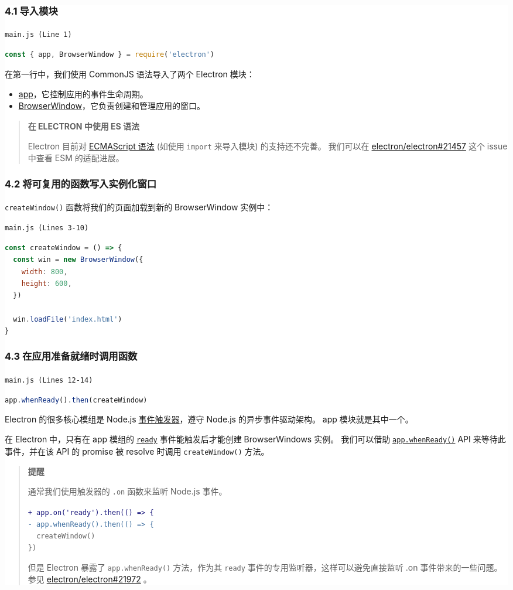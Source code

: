 ### 4.1 导入模块

`main.js (Line 1)`

```js
const { app, BrowserWindow } = require('electron')
```

在第一行中，我们使用 CommonJS 语法导入了两个 Electron 模块：

- [app](https://www.electronjs.org/zh/docs/latest/api/app)，它控制应用的事件生命周期。
- [BrowserWindow](https://www.electronjs.org/zh/docs/latest/api/browser-window)，它负责创建和管理应用的窗口。

> **在 ELECTRON 中使用 ES 语法**
>
> Electron 目前对 [ECMAScript 语法](https://nodejs.org/api/esm.html) (如使用 `import` 来导入模块) 的支持还不完善。 我们可以在 [electron/electron#21457](https://github.com/electron/electron/issues/21457) 这个 issue 中查看 ESM 的适配进展。

### 4.2 将可复用的函数写入实例化窗口

`createWindow()` 函数将我们的页面加载到新的 BrowserWindow 实例中：

`main.js (Lines 3-10)`

```js
const createWindow = () => {
  const win = new BrowserWindow({
    width: 800,
    height: 600,
  })

  win.loadFile('index.html')
}
```

### 4.3 在应用准备就绪时调用函数

`main.js (Lines 12-14)`

```js
app.whenReady().then(createWindow)
```

Electron 的很多核心模组是 Node.js [事件触发器](https://nodejs.org/api/events.html#events)，遵守 Node.js 的异步事件驱动架构。 app 模块就是其中一个。

在 Electron 中，只有在 app 模组的 [`ready`](https://www.electronjs.org/zh/docs/latest/api/app#event-ready) 事件能触发后才能创建 BrowserWindows 实例。 我们可以借助 [`app.whenReady()`](https://www.electronjs.org/zh/docs/latest/api/app#appwhenready) API 来等待此事件，并在该 API 的 promise 被 resolve 时调用 `createWindow()` 方法。

> **提醒**
>
> 通常我们使用触发器的 `.on` 函数来监听 Node.js 事件。
>
> ```diff
> + app.on('ready').then(() => {
> - app.whenReady().then(() => {
>   createWindow()
> })
> ```
>
> 但是 Electron 暴露了 `app.whenReady()` 方法，作为其 `ready` 事件的专用监听器，这样可以避免直接监听 .on 事件带来的一些问题。 参见 [electron/electron#21972](https://github.com/electron/electron/pull/21972) 。
